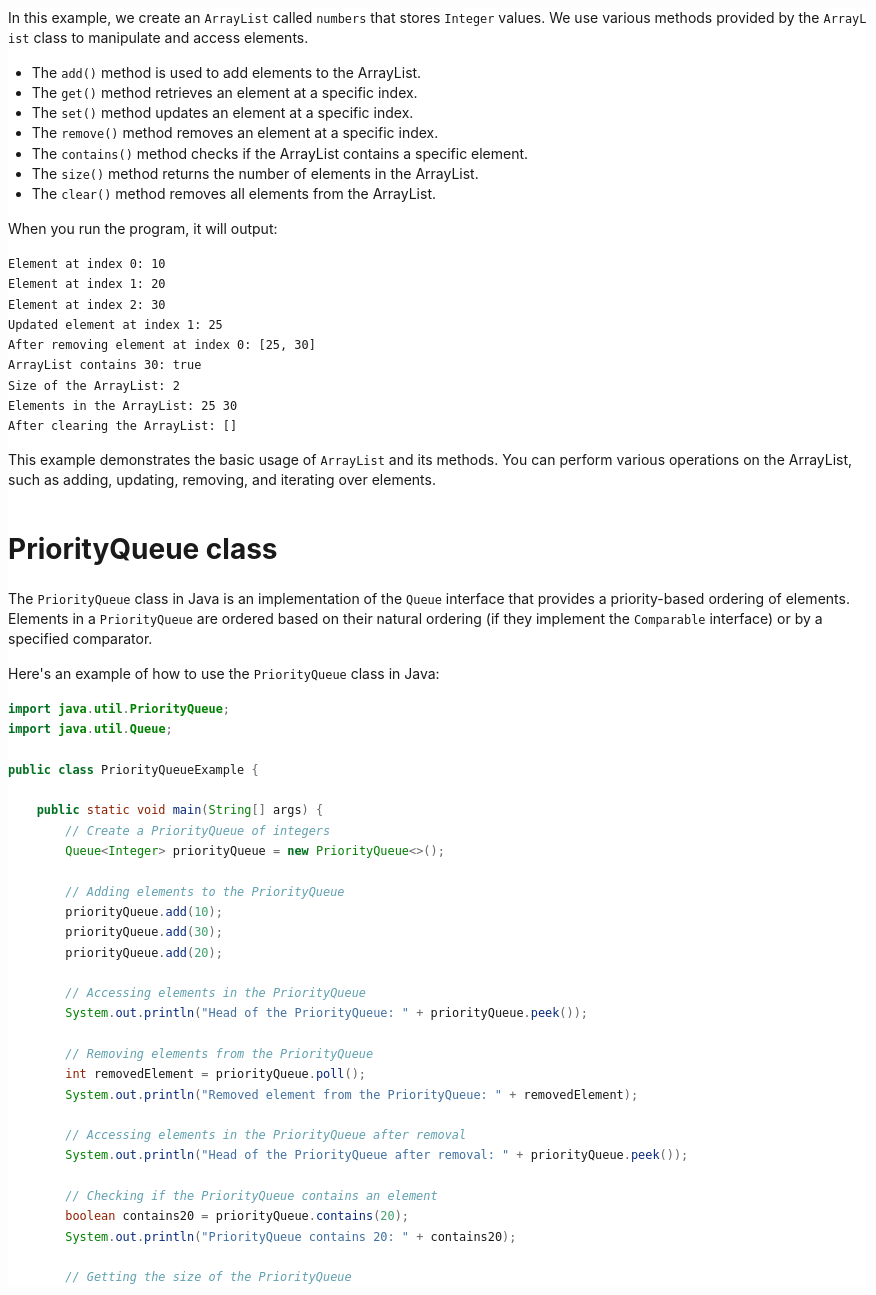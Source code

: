 In this example, we create an `ArrayList` called `numbers` that stores `Integer` values. We use various methods provided by the `ArrayList` class to manipulate and access elements.

- The `add()` method is used to add elements to the ArrayList.
- The `get()` method retrieves an element at a specific index.
- The `set()` method updates an element at a specific index.
- The `remove()` method removes an element at a specific index.
- The `contains()` method checks if the ArrayList contains a specific element.
- The `size()` method returns the number of elements in the ArrayList.
- The `clear()` method removes all elements from the ArrayList.

When you run the program, it will output:

```
Element at index 0: 10
Element at index 1: 20
Element at index 2: 30
Updated element at index 1: 25
After removing element at index 0: [25, 30]
ArrayList contains 30: true
Size of the ArrayList: 2
Elements in the ArrayList: 25 30
After clearing the ArrayList: []
```

This example demonstrates the basic usage of `ArrayList` and its methods. You can perform various operations on the ArrayList, such as adding, updating, removing, and iterating over elements.

# PriorityQueue class

The `PriorityQueue` class in Java is an implementation of the `Queue` interface that provides a priority-based ordering of elements. Elements in a `PriorityQueue` are ordered based on their natural ordering (if they implement the `Comparable` interface) or by a specified comparator.

Here's an example of how to use the `PriorityQueue` class in Java:

```java
import java.util.PriorityQueue;
import java.util.Queue;

public class PriorityQueueExample {

    public static void main(String[] args) {
        // Create a PriorityQueue of integers
        Queue<Integer> priorityQueue = new PriorityQueue<>();

        // Adding elements to the PriorityQueue
        priorityQueue.add(10);
        priorityQueue.add(30);
        priorityQueue.add(20);

        // Accessing elements in the PriorityQueue
        System.out.println("Head of the PriorityQueue: " + priorityQueue.peek());

        // Removing elements from the PriorityQueue
        int removedElement = priorityQueue.poll();
        System.out.println("Removed element from the PriorityQueue: " + removedElement);

        // Accessing elements in the PriorityQueue after removal
        System.out.println("Head of the PriorityQueue after removal: " + priorityQueue.peek());

        // Checking if the PriorityQueue contains an element
        boolean contains20 = priorityQueue.contains(20);
        System.out.println("PriorityQueue contains 20: " + contains20);

        // Getting the size of the PriorityQueue
```
